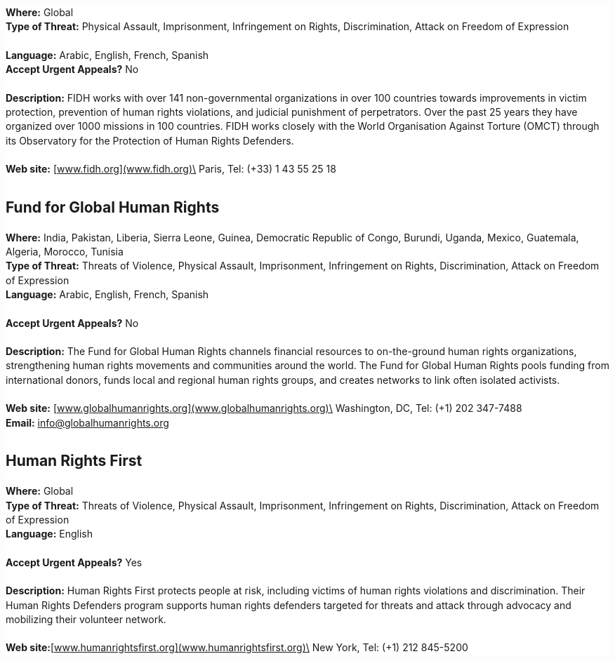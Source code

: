 **Where:** Global\
**Type of Threat:** Physical Assault, Imprisonment, Infringement on
Rights, Discrimination, Attack on Freedom of Expression\
\
**Language:** Arabic, English, French, Spanish\
**Accept Urgent Appeals?** No\
\
**Description:** FIDH works with over 141 non-governmental organizations
in over 100 countries towards improvements in victim protection,
prevention of human rights violations, and judicial punishment of
perpetrators. Over the past 25 years they have organized over 1000
missions in 100 countries. FIDH works closely with the World
Organisation Against Torture (OMCT) through its Observatory for the
Protection of Human Rights Defenders.\
\
**Web site:** [www.fidh.org](www.fidh.org)\
Paris, Tel: (+33) 1 43 55 25 18

Fund for Global Human Rights
----------------------------

**Where:** India, Pakistan, Liberia, Sierra Leone, Guinea, Democratic
Republic of Congo, Burundi, Uganda, Mexico, Guatemala, Algeria, Morocco,
Tunisia\
**Type of Threat:** Threats of Violence, Physical Assault, Imprisonment,
Infringement on Rights, Discrimination, Attack on Freedom of Expression\
**Language:** Arabic, English, French, Spanish\
\
**Accept Urgent Appeals?** No\
\
**Description:** The Fund for Global Human Rights channels financial
resources to on-the-ground human rights organizations, strengthening
human rights movements and communities around the world. The Fund for
Global Human Rights pools funding from international donors, funds local
and regional human rights groups, and creates networks to link often
isolated activists.\
\
**Web site:** [www.globalhumanrights.org](www.globalhumanrights.org)\
Washington, DC, Tel: (+1) 202 347-7488\
**Email:** info@globalhumanrights.org

Human Rights First
------------------

**Where:** Global\
**Type of Threat:** Threats of Violence, Physical Assault, Imprisonment,
Infringement on Rights, Discrimination, Attack on Freedom of Expression\
**Language:** English\
\
**Accept Urgent Appeals?** Yes\
\
**Description:** Human Rights First protects people at risk, including
victims of human rights violations and discrimination. Their Human
Rights Defenders program supports human rights defenders targeted for
threats and attack through advocacy and mobilizing their volunteer
network.\
\
**Web site:**[www.humanrightsfirst.org](www.humanrightsfirst.org)\
New York, Tel: (+1) 212 845-5200
